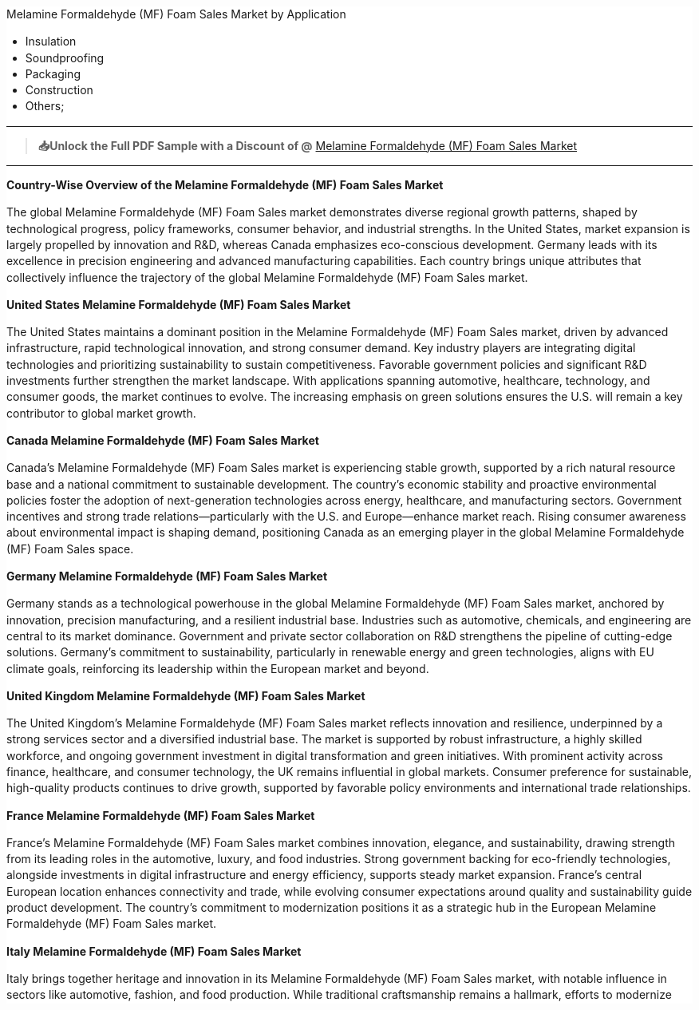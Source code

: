 Melamine Formaldehyde (MF) Foam Sales Market by Application</h3><ul><li>Insulation</li><li>Soundproofing</li><li>Packaging</li><li>Construction</li><li>Others;</li></ul></p><hr /><blockquote><p><strong>📥Unlock the Full PDF Sample with a Discount of @</strong> <a href="https://www.marketresearchintellect.com/ask-for-discount/?rid=970733&amp;utm_source=Github-April&amp;utm_medium=019">Melamine Formaldehyde (MF) Foam Sales Market</a></p></blockquote><hr /><p class="" data-start="217" data-end="261"><strong data-start="217" data-end="261">Country-Wise Overview of the Melamine Formaldehyde (MF) Foam Sales Market</strong></p><p class="" data-start="263" data-end="774">The global Melamine Formaldehyde (MF) Foam Sales market demonstrates diverse regional growth patterns, shaped by technological progress, policy frameworks, consumer behavior, and industrial strengths. In the United States, market expansion is largely propelled by innovation and R&amp;D, whereas Canada emphasizes eco-conscious development. Germany leads with its excellence in precision engineering and advanced manufacturing capabilities. Each country brings unique attributes that collectively influence the trajectory of the global Melamine Formaldehyde (MF) Foam Sales market.</p><p class="" data-start="776" data-end="1421"><strong data-start="776" data-end="805">United States Melamine Formaldehyde (MF) Foam Sales Market</strong></p><p class="" data-start="776" data-end="1421">The United States maintains a dominant position in the Melamine Formaldehyde (MF) Foam Sales market, driven by advanced infrastructure, rapid technological innovation, and strong consumer demand. Key industry players are integrating digital technologies and prioritizing sustainability to sustain competitiveness. Favorable government policies and significant R&amp;D investments further strengthen the market landscape. With applications spanning automotive, healthcare, technology, and consumer goods, the market continues to evolve. The increasing emphasis on green solutions ensures the U.S. will remain a key contributor to global market growth.</p><p class="" data-start="1423" data-end="2019"><strong data-start="1423" data-end="1445">Canada Melamine Formaldehyde (MF) Foam Sales Market</strong></p><p class="" data-start="1423" data-end="2019">Canada&rsquo;s Melamine Formaldehyde (MF) Foam Sales market is experiencing stable growth, supported by a rich natural resource base and a national commitment to sustainable development. The country&rsquo;s economic stability and proactive environmental policies foster the adoption of next-generation technologies across energy, healthcare, and manufacturing sectors. Government incentives and strong trade relations&mdash;particularly with the U.S. and Europe&mdash;enhance market reach. Rising consumer awareness about environmental impact is shaping demand, positioning Canada as an emerging player in the global Melamine Formaldehyde (MF) Foam Sales space.</p><p class="" data-start="2021" data-end="2591"><strong data-start="2021" data-end="2044">Germany Melamine Formaldehyde (MF) Foam Sales Market</strong></p><p class="" data-start="2021" data-end="2591">Germany stands as a technological powerhouse in the global Melamine Formaldehyde (MF) Foam Sales market, anchored by innovation, precision manufacturing, and a resilient industrial base. Industries such as automotive, chemicals, and engineering are central to its market dominance. Government and private sector collaboration on R&amp;D strengthens the pipeline of cutting-edge solutions. Germany&rsquo;s commitment to sustainability, particularly in renewable energy and green technologies, aligns with EU climate goals, reinforcing its leadership within the European market and beyond.</p><p class="" data-start="2593" data-end="3221"><strong data-start="2593" data-end="2623">United Kingdom Melamine Formaldehyde (MF) Foam Sales Market</strong></p><p class="" data-start="2593" data-end="3221">The United Kingdom&rsquo;s Melamine Formaldehyde (MF) Foam Sales market reflects innovation and resilience, underpinned by a strong services sector and a diversified industrial base. The market is supported by robust infrastructure, a highly skilled workforce, and ongoing government investment in digital transformation and green initiatives. With prominent activity across finance, healthcare, and consumer technology, the UK remains influential in global markets. Consumer preference for sustainable, high-quality products continues to drive growth, supported by favorable policy environments and international trade relationships.</p><p class="" data-start="3223" data-end="3838"><strong data-start="3223" data-end="3245">France Melamine Formaldehyde (MF) Foam Sales Market</strong></p><p class="" data-start="3223" data-end="3838">France&rsquo;s Melamine Formaldehyde (MF) Foam Sales market combines innovation, elegance, and sustainability, drawing strength from its leading roles in the automotive, luxury, and food industries. Strong government backing for eco-friendly technologies, alongside investments in digital infrastructure and energy efficiency, supports steady market expansion. France&rsquo;s central European location enhances connectivity and trade, while evolving consumer expectations around quality and sustainability guide product development. The country&rsquo;s commitment to modernization positions it as a strategic hub in the European Melamine Formaldehyde (MF) Foam Sales market.</p><p class="" data-start="3840" data-end="4422"><strong data-start="3840" data-end="3861">Italy Melamine Formaldehyde (MF) Foam Sales Market</strong></p><p class="" data-start="3840" data-end="4422">Italy brings together heritage and innovation in its Melamine Formaldehyde (MF) Foam Sales market, with notable influence in sectors like automotive, fashion, and food production. While traditional craftsmanship remains a hallmark, efforts to modernize